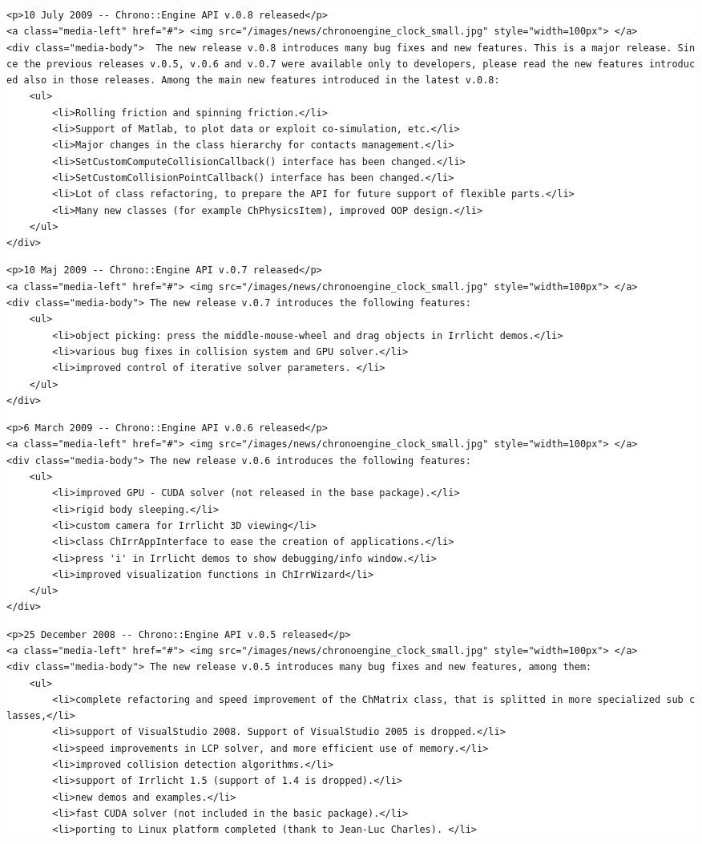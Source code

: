 
	<p>10 July 2009 -- Chrono::Engine API v.0.8 released</p>
	<a class="media-left" href="#"> <img src="/images/news/chronoengine_clock_small.jpg" style="width=100px"> </a>
	<div class="media-body">  The new release v.0.8 introduces many bug fixes and new features. This is a major release. Since the previous releases v.0.5, v.0.6 and v.0.7 were available only to developers, please read the new features introduced also in those releases. Among the main new features introduced in the latest v.0.8:
		<ul>
			<li>Rolling friction and spinning friction.</li>
			<li>Support of Matlab, to plot data or exploit co-simulation, etc.</li>
			<li>Major changes in the class hierarchy for contacts management.</li>
			<li>SetCustomComputeCollisionCallback() interface has been changed.</li>
			<li>SetCustomCollisionPointCallback() interface has been changed.</li>
			<li>Lot of class refactoring, to prepare the API for future support of flexible parts.</li>
			<li>Many new classes (for example ChPhysicsItem), improved OOP design.</li>
		</ul>
	</div>
</div>
<div class = "well">


	<p>10 Maj 2009 -- Chrono::Engine API v.0.7 released</p>
	<a class="media-left" href="#"> <img src="/images/news/chronoengine_clock_small.jpg" style="width=100px"> </a>
	<div class="media-body"> The new release v.0.7 introduces the following features:
		<ul>
			<li>object picking: press the middle-mouse-wheel and drag objects in Irrlicht demos.</li>
			<li>various bug fixes in collision system and GPU solver.</li>
			<li>improved control of iterative solver parameters. </li>
		</ul>
	</div>
</div>
<div class = "well">


	<p>6 March 2009 -- Chrono::Engine API v.0.6 released</p>
	<a class="media-left" href="#"> <img src="/images/news/chronoengine_clock_small.jpg" style="width=100px"> </a>
	<div class="media-body"> The new release v.0.6 introduces the following features:
		<ul>
			<li>improved GPU - CUDA solver (not released in the base package).</li>
			<li>rigid body sleeping.</li>
			<li>custom camera for Irrlicht 3D viewing</li>
			<li>class ChIrrAppInterface to ease the creation of applications.</li>
			<li>press 'i' in Irrlicht demos to show debugging/info window.</li>
			<li>improved visualization functions in ChIrrWizard</li>
		</ul>
	</div>
</div>
<div class = "well">


	<p>25 December 2008 -- Chrono::Engine API v.0.5 released</p>
	<a class="media-left" href="#"> <img src="/images/news/chronoengine_clock_small.jpg" style="width=100px"> </a>
	<div class="media-body"> The new release v.0.5 introduces many bug fixes and new features, among them:
		<ul>
			<li>complete refactoring and speed improvement of the ChMatrix class, that is splitted in more specialized sub classes,</li>
			<li>support of VisualStudio 2008. Support of VisualStudio 2005 is dropped.</li>
			<li>speed improvements in LCP solver, and more efficient use of memory.</li>
			<li>improved collision detection algorithms.</li>
			<li>support of Irrlicht 1.5 (support of 1.4 is dropped).</li>
			<li>new demos and examples.</li>
			<li>fast CUDA solver (not included in the basic package).</li>
			<li>porting to Linux platform completed (thank to Jean-Luc Charles). </li>